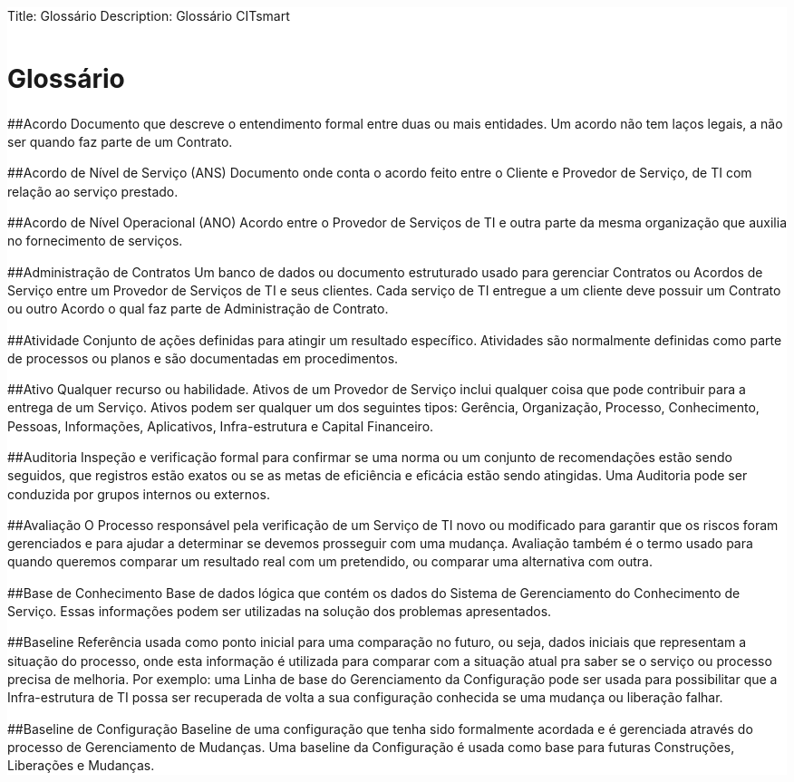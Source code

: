 Title: Glossário
Description: Glossário CITsmart

# Glossário

##Acordo
Documento que descreve o entendimento formal entre duas ou mais entidades. Um acordo não tem laços legais, a não ser quando faz parte de um Contrato.

##Acordo de Nível de Serviço (ANS)
Documento onde conta o acordo feito entre o Cliente e Provedor de Serviço, de TI com relação ao serviço prestado.	

##Acordo de Nível Operacional (ANO)
Acordo entre o Provedor de Serviços de TI e outra parte da mesma organização que auxilia no fornecimento de serviços.

##Administração de Contratos
Um banco de dados ou documento estruturado usado para gerenciar Contratos ou Acordos de Serviço entre um Provedor de Serviços de TI e seus clientes. Cada serviço de TI entregue a um cliente deve possuir um Contrato ou outro Acordo o qual faz parte de Administração de Contrato.

##Atividade
Conjunto de ações definidas para atingir um resultado específico. Atividades são normalmente definidas como parte de processos ou planos e são documentadas em procedimentos.

##Ativo
Qualquer recurso ou habilidade. Ativos de um Provedor de Serviço inclui qualquer coisa que pode contribuir para a entrega de um Serviço. Ativos podem ser qualquer um dos seguintes tipos: Gerência, Organização, Processo, Conhecimento, Pessoas, Informações, Aplicativos, Infra-estrutura e Capital Financeiro.

##Auditoria
Inspeção e verificação formal para confirmar se uma norma ou um conjunto de recomendações estão sendo seguidos, que registros estão exatos ou se as metas de eficiência e eficácia estão sendo atingidas. Uma Auditoria pode ser conduzida por grupos internos ou externos.

##Avaliação
O Processo responsável pela verificação de um Serviço de TI novo ou modificado para garantir que os riscos foram gerenciados e para ajudar a determinar se devemos prosseguir com uma mudança. Avaliação também é o termo usado para quando queremos comparar um resultado real com um pretendido, ou comparar uma alternativa com outra. 	

##Base de Conhecimento
Base de dados lógica que contém os dados do Sistema de Gerenciamento do Conhecimento de Serviço. Essas informações podem ser utilizadas na solução dos problemas apresentados.

##Baseline 
Referência usada como ponto inicial para uma comparação no futuro, ou seja, dados iniciais que representam a situação do processo, onde esta informação é utilizada para comparar com a situação atual pra saber se o serviço ou processo precisa de melhoria. Por exemplo: uma Linha de base do Gerenciamento da Configuração pode ser usada para possibilitar que a Infra-estrutura de TI possa ser recuperada de volta a sua configuração conhecida se uma mudança ou liberação falhar.

##Baseline de Configuração
Baseline de uma configuração que tenha sido formalmente acordada e é gerenciada através do processo de Gerenciamento de Mudanças. Uma baseline da Configuração é usada como base para futuras Construções, Liberações e Mudanças.
